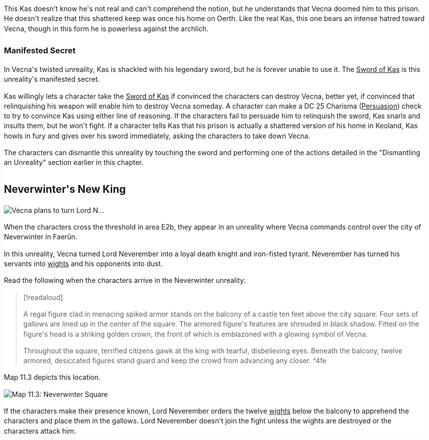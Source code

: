 This Kas doesn't know he's not real and can't comprehend the notion, but he understands that Vecna doomed him to this prison. He doesn't realize that this shattered keep was once his home on Oerth. Like the real Kas, this one bears an intense hatred toward Vecna, though in this form he is powerless against the archlich.

### Manifested Secret

In Vecna's twisted unreality, Kas is shackled with his legendary sword, but he is forever unable to use it. The [Sword of Kas](/3-Mechanics/CLI/items/sword-of-kas.md) is this unreality's manifested secret.

Kas willingly lets a character take the [Sword of Kas](/3-Mechanics/CLI/items/sword-of-kas.md) if convinced the characters can destroy Vecna, better yet, if convinced that relinquishing his weapon will enable him to destroy Vecna someday. A character can make a DC 25 Charisma ([Persuasion](/3-Mechanics/CLI/rules/skills.md#Persuasion)) check to try to convince Kas using either line of reasoning. If the characters fail to persuade him to relinquish the sword, Kas snarls and insults them, but he won't fight. If a character tells Kas that his prison is actually a shattered version of his home in Keoland, Kas howls in fury and gives over his sword immediately, asking the characters to take down Vecna.

The characters can dismantle this unreality by touching the sword and performing one of the actions detailed in the "Dismantling an Unreality" section earlier in this chapter.

## Neverwinter's New King

![Vecna plans to turn Lord N...](/3-Mechanics/CLI/adventures/vecna-eve-of-ruin/img/163-11-002-lord-neverember.webp#center "Vecna plans to turn Lord Neverember into a death knight who will subjugate the city's population")

When the characters cross the threshold in area E2b, they appear in an unreality where Vecna commands control over the city of Neverwinter in Faerûn.

In this unreality, Vecna turned Lord Neverember into a loyal death knight and iron-fisted tyrant. Neverember has turned his servants into [wights](/3-Mechanics/CLI/bestiary/undead/wight.md) and his opponents into dust.

Read the following when the characters arrive in the Neverwinter unreality:

> [!readaloud] 
> 
> A regal figure clad in menacing spiked armor stands on the balcony of a castle ten feet above the city square. Four sets of gallows are lined up in the center of the square. The armored figure's features are shrouded in black shadow. Fitted on the figure's head is a striking golden crown, the front of which is emblazoned with a glowing symbol of Vecna.
> 
> Throughout the square, terrified citizens gawk at the king with tearful, disbelieving eyes. Beneath the balcony, twelve armored, desiccated figures stand guard and keep the crowd from advancing any closer.
^4fe

Map 11.3 depicts this location.

![Map 11.3: Neverwinter Square](/3-Mechanics/CLI/adventures/vecna-eve-of-ruin/img/164-11-03-neverwinter-square.webp#center)

If the characters make their presence known, Lord Neverember orders the twelve [wights](/3-Mechanics/CLI/bestiary/undead/wight.md) below the balcony to apprehend the characters and place them in the gallows. Lord Neverember doesn't join the fight unless the wights are destroyed or the characters attack him.
